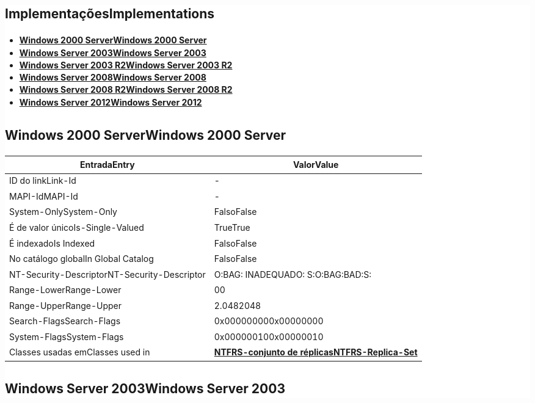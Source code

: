 

## <a name="implementations"></a><span data-ttu-id="a07a9-124">Implementações</span><span class="sxs-lookup"><span data-stu-id="a07a9-124">Implementations</span></span>

-   [<span data-ttu-id="a07a9-125">**Windows 2000 Server**</span><span class="sxs-lookup"><span data-stu-id="a07a9-125">**Windows 2000 Server**</span></span>](#windows-2000-server)
-   [<span data-ttu-id="a07a9-126">**Windows Server 2003**</span><span class="sxs-lookup"><span data-stu-id="a07a9-126">**Windows Server 2003**</span></span>](#windows-server-2003)
-   [<span data-ttu-id="a07a9-127">**Windows Server 2003 R2**</span><span class="sxs-lookup"><span data-stu-id="a07a9-127">**Windows Server 2003 R2**</span></span>](#windows-server-2003-r2)
-   [<span data-ttu-id="a07a9-128">**Windows Server 2008**</span><span class="sxs-lookup"><span data-stu-id="a07a9-128">**Windows Server 2008**</span></span>](#windows-server-2008)
-   [<span data-ttu-id="a07a9-129">**Windows Server 2008 R2**</span><span class="sxs-lookup"><span data-stu-id="a07a9-129">**Windows Server 2008 R2**</span></span>](#windows-server-2008-r2)
-   [<span data-ttu-id="a07a9-130">**Windows Server 2012**</span><span class="sxs-lookup"><span data-stu-id="a07a9-130">**Windows Server 2012**</span></span>](#windows-server-2012)

## <a name="windows-2000-server"></a><span data-ttu-id="a07a9-131">Windows 2000 Server</span><span class="sxs-lookup"><span data-stu-id="a07a9-131">Windows 2000 Server</span></span>



| <span data-ttu-id="a07a9-132">Entrada</span><span class="sxs-lookup"><span data-stu-id="a07a9-132">Entry</span></span> | <span data-ttu-id="a07a9-133">Valor</span><span class="sxs-lookup"><span data-stu-id="a07a9-133">Value</span></span> |
|------------------------|-----------------------------------------------------------|
| <span data-ttu-id="a07a9-134">ID do link</span><span class="sxs-lookup"><span data-stu-id="a07a9-134">Link-Id</span></span>                | \-                                                        |
| <span data-ttu-id="a07a9-135">MAPI-Id</span><span class="sxs-lookup"><span data-stu-id="a07a9-135">MAPI-Id</span></span>                | \-                                                        |
| <span data-ttu-id="a07a9-136">System-Only</span><span class="sxs-lookup"><span data-stu-id="a07a9-136">System-Only</span></span>            | <span data-ttu-id="a07a9-137">Falso</span><span class="sxs-lookup"><span data-stu-id="a07a9-137">False</span></span>                                                     |
| <span data-ttu-id="a07a9-138">É de valor único</span><span class="sxs-lookup"><span data-stu-id="a07a9-138">Is-Single-Valued</span></span>       | <span data-ttu-id="a07a9-139">True</span><span class="sxs-lookup"><span data-stu-id="a07a9-139">True</span></span>                                                      |
| <span data-ttu-id="a07a9-140">É indexado</span><span class="sxs-lookup"><span data-stu-id="a07a9-140">Is Indexed</span></span>             | <span data-ttu-id="a07a9-141">Falso</span><span class="sxs-lookup"><span data-stu-id="a07a9-141">False</span></span>                                                     |
| <span data-ttu-id="a07a9-142">No catálogo global</span><span class="sxs-lookup"><span data-stu-id="a07a9-142">In Global Catalog</span></span>      | <span data-ttu-id="a07a9-143">Falso</span><span class="sxs-lookup"><span data-stu-id="a07a9-143">False</span></span>                                                     |
| <span data-ttu-id="a07a9-144">NT-Security-Descriptor</span><span class="sxs-lookup"><span data-stu-id="a07a9-144">NT-Security-Descriptor</span></span> | <span data-ttu-id="a07a9-145">O:BAG: INADEQUADO: S:</span><span class="sxs-lookup"><span data-stu-id="a07a9-145">O:BAG:BAD:S:</span></span>                                              |
| <span data-ttu-id="a07a9-146">Range-Lower</span><span class="sxs-lookup"><span data-stu-id="a07a9-146">Range-Lower</span></span>            | <span data-ttu-id="a07a9-147">0</span><span class="sxs-lookup"><span data-stu-id="a07a9-147">0</span></span>                                                         |
| <span data-ttu-id="a07a9-148">Range-Upper</span><span class="sxs-lookup"><span data-stu-id="a07a9-148">Range-Upper</span></span>            | <span data-ttu-id="a07a9-149">2.048</span><span class="sxs-lookup"><span data-stu-id="a07a9-149">2048</span></span>                                                      |
| <span data-ttu-id="a07a9-150">Search-Flags</span><span class="sxs-lookup"><span data-stu-id="a07a9-150">Search-Flags</span></span>           | <span data-ttu-id="a07a9-151">0x00000000</span><span class="sxs-lookup"><span data-stu-id="a07a9-151">0x00000000</span></span>                                                |
| <span data-ttu-id="a07a9-152">System-Flags</span><span class="sxs-lookup"><span data-stu-id="a07a9-152">System-Flags</span></span>           | <span data-ttu-id="a07a9-153">0x00000010</span><span class="sxs-lookup"><span data-stu-id="a07a9-153">0x00000010</span></span>                                                |
| <span data-ttu-id="a07a9-154">Classes usadas em</span><span class="sxs-lookup"><span data-stu-id="a07a9-154">Classes used in</span></span>        | [<span data-ttu-id="a07a9-155">**NTFRS-conjunto de réplicas**</span><span class="sxs-lookup"><span data-stu-id="a07a9-155">**NTFRS-Replica-Set**</span></span>](c-ntfrsreplicaset.md)<br/> |



## <a name="windows-server-2003"></a><span data-ttu-id="a07a9-156">Windows Server 2003</span><span class="sxs-lookup"><span data-stu-id="a07a9-156">Windows Server 2003</span></span>
